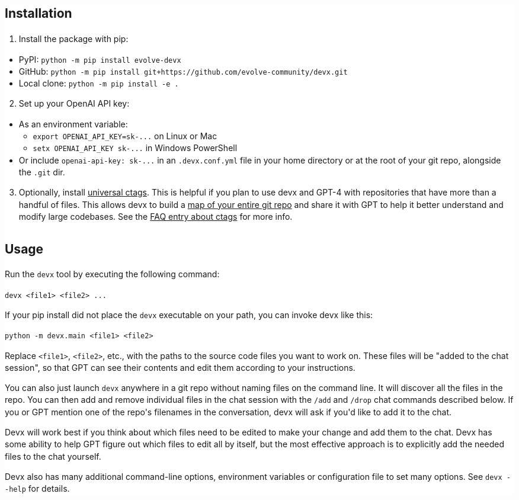 
## Installation

1. Install the package with pip:
  * PyPI: `python -m pip install evolve-devx`
  * GitHub: `python -m pip install git+https://github.com/evolve-community/devx.git`
  * Local clone: `python -m pip install -e .` 

2. Set up your OpenAI API key:
  * As an environment variable:
    * `export OPENAI_API_KEY=sk-...` on Linux or Mac
    * `setx OPENAI_API_KEY sk-...` in Windows PowerShell
  * Or include `openai-api-key: sk-...` in an `.devx.conf.yml` file in your home directory or at the root of your git repo, alongside the `.git` dir.

3. Optionally, install [universal ctags](https://github.com/universal-ctags/ctags). This is helpful if you plan to use devx and GPT-4 with repositories that have more than a handful of files.  This allows devx to build a [map of your entire git repo](https://evolve.network/devx/docs/ctags.html) and share it with GPT to help it better understand and modify large codebases. See the [FAQ entry about ctags](https://evolve.network/devx/docs/faq.html#how-do-i-get-ctags-working) for more info.

## Usage

Run the `devx` tool by executing the following command:

```
devx <file1> <file2> ...
```

If your pip install did not place the `devx` executable on your path, you can invoke devx like this:

```
python -m devx.main <file1> <file2>
```

Replace `<file1>`, `<file2>`, etc., with the paths to the source code files you want to work on.
These files will be "added to the chat session", so that GPT can see their contents and edit them according to your instructions.

You can also just launch `devx` anywhere in a git repo without naming
files on the command line.  It will discover all the files in the
repo.  You can then add and remove individual files in the chat
session with the `/add` and `/drop` chat commands described below.
If you or GPT mention one of the repo's filenames in the conversation,
devx will ask if you'd like to add it to the chat.

Devx will work best if you think about which files need to be edited to make your change and add them to the chat.
Devx has some ability to help GPT figure out which files to edit all by itself, but the most effective approach is to explicitly add the needed files to the chat yourself.

Devx also has many
additional command-line options, environment variables or configuration file
to set many options. See `devx --help` for details.
